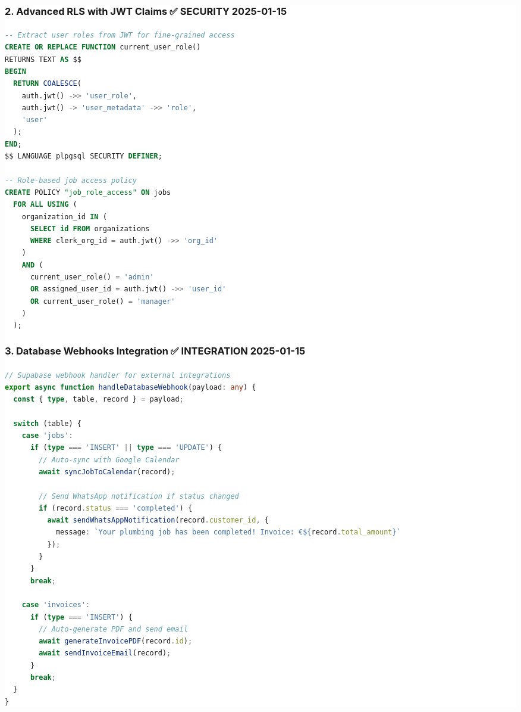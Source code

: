 ### **2. Advanced RLS with JWT Claims** ✅ SECURITY 2025-01-15
```sql
-- Extract user roles from JWT for fine-grained access
CREATE OR REPLACE FUNCTION current_user_role()
RETURNS TEXT AS $$
BEGIN
  RETURN COALESCE(
    auth.jwt() ->> 'user_role',
    auth.jwt() -> 'user_metadata' ->> 'role',
    'user'
  );
END;
$$ LANGUAGE plpgsql SECURITY DEFINER;

-- Role-based job access policy
CREATE POLICY "job_role_access" ON jobs
  FOR ALL USING (
    organization_id IN (
      SELECT id FROM organizations 
      WHERE clerk_org_id = auth.jwt() ->> 'org_id'
    )
    AND (
      current_user_role() = 'admin'
      OR assigned_user_id = auth.jwt() ->> 'user_id'
      OR current_user_role() = 'manager'
    )
  );
```

### **3. Database Webhooks Integration** ✅ INTEGRATION 2025-01-15
```typescript
// Supabase webhook handler for external integrations
export async function handleDatabaseWebhook(payload: any) {
  const { type, table, record } = payload;
  
  switch (table) {
    case 'jobs':
      if (type === 'INSERT' || type === 'UPDATE') {
        // Auto-sync with Google Calendar
        await syncJobToCalendar(record);
        
        // Send WhatsApp notification if status changed
        if (record.status === 'completed') {
          await sendWhatsAppNotification(record.customer_id, {
            message: `Your plumbing job has been completed! Invoice: €${record.total_amount}`
          });
        }
      }
      break;
      
    case 'invoices':
      if (type === 'INSERT') {
        // Auto-generate PDF and send email
        await generateInvoicePDF(record.id);
        await sendInvoiceEmail(record);
      }
      break;
  }
}
```
